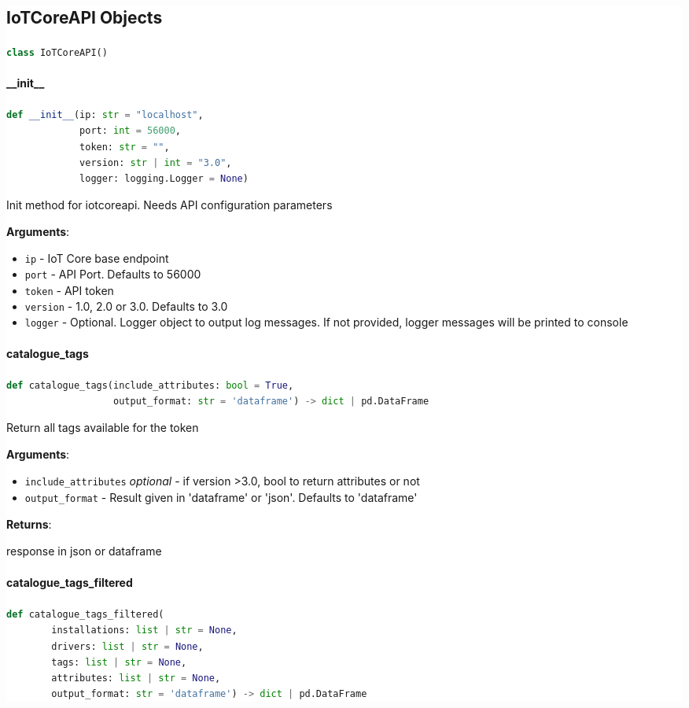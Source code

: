 <a id="iotcoreapi.IoTCoreAPI"></a>

## IoTCoreAPI Objects

```python
class IoTCoreAPI()
```

<a id="iotcoreapi.IoTCoreAPI.__init__"></a>

#### \_\_init\_\_

```python
def __init__(ip: str = "localhost",
             port: int = 56000,
             token: str = "",
             version: str | int = "3.0",
             logger: logging.Logger = None)
```

Init method for iotcoreapi. Needs API configuration parameters

**Arguments**:

- `ip` - IoT Core base endpoint
- `port` - API Port. Defaults to 56000
- `token` - API token
- `version` - 1.0, 2.0 or 3.0. Defaults to 3.0
- `logger` - Optional. Logger object to output log messages. If not provided, logger messages will be printed to console

<a id="iotcoreapi.IoTCoreAPI.catalogue_tags"></a>

#### catalogue\_tags

```python
def catalogue_tags(include_attributes: bool = True,
                   output_format: str = 'dataframe') -> dict | pd.DataFrame
```

Return all tags available for the token

**Arguments**:

- `include_attributes` _optional_ - if version >3.0, bool to return attributes or not
- `output_format` - Result given in 'dataframe' or 'json'. Defaults to 'dataframe'
  

**Returns**:

  response in json or dataframe

<a id="iotcoreapi.IoTCoreAPI.catalogue_tags_filtered"></a>

#### catalogue\_tags\_filtered

```python
def catalogue_tags_filtered(
        installations: list | str = None,
        drivers: list | str = None,
        tags: list | str = None,
        attributes: list | str = None,
        output_format: str = 'dataframe') -> dict | pd.DataFrame
```

